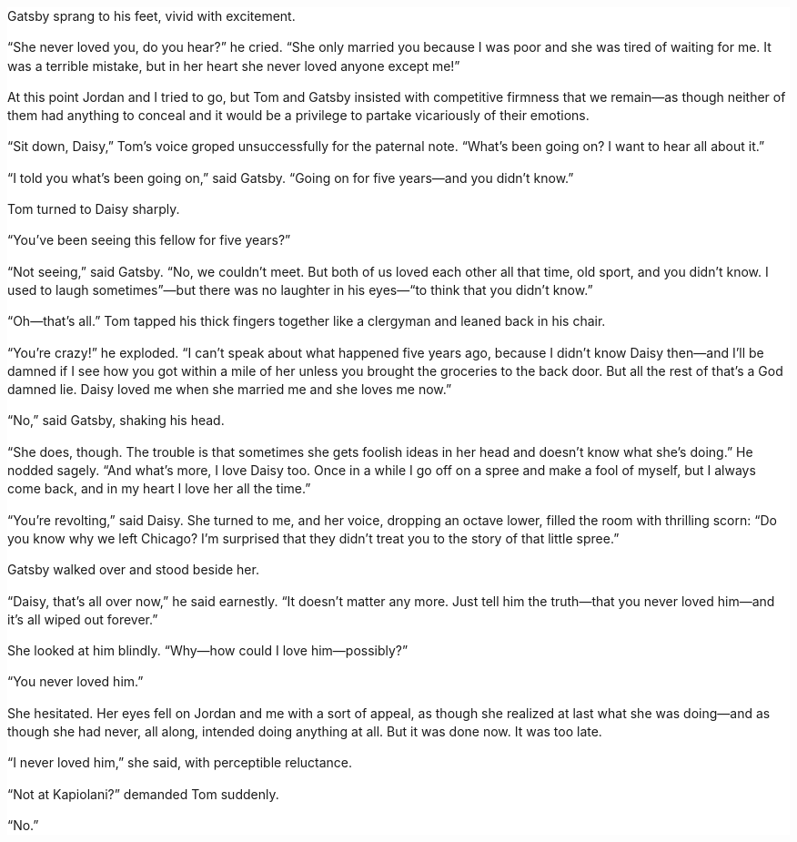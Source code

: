 Gatsby sprang to his feet, vivid with excitement.

“She never loved you, do you hear?” he cried. “She only married you because I was poor and she was tired of waiting for me. It was a terrible mistake, but in her heart she never loved anyone except me!”

At this point Jordan and I tried to go, but Tom and Gatsby insisted with competitive firmness that we remain—as though neither of them had anything to conceal and it would be a privilege to partake vicariously of their emotions.

“Sit down, Daisy,” Tom’s voice groped unsuccessfully for the paternal note. “What’s been going on? I want to hear all about it.”

“I told you what’s been going on,” said Gatsby. “Going on for five years—and you didn’t know.”

Tom turned to Daisy sharply.

“You’ve been seeing this fellow for five years?”

“Not seeing,” said Gatsby. “No, we couldn’t meet. But both of us loved each other all that time, old sport, and you didn’t know. I used to laugh sometimes”—but there was no laughter in his eyes—“to think that you didn’t know.”

“Oh—that’s all.” Tom tapped his thick fingers together like a clergyman and leaned back in his chair.

“You’re crazy!” he exploded. “I can’t speak about what happened five years ago, because I didn’t know Daisy then—and I’ll be damned if I see how you got within a mile of her unless you brought the groceries to the back door. But all the rest of that’s a God damned lie. Daisy loved me when she married me and she loves me now.”

“No,” said Gatsby, shaking his head.

“She does, though. The trouble is that sometimes she gets foolish ideas in her head and doesn’t know what she’s doing.” He nodded sagely. “And what’s more, I love Daisy too. Once in a while I go off on a spree and make a fool of myself, but I always come back, and in my heart I love her all the time.”

“You’re revolting,” said Daisy. She turned to me, and her voice, dropping an octave lower, filled the room with thrilling scorn: “Do you know why we left Chicago? I’m surprised that they didn’t treat you to the story of that little spree.”

Gatsby walked over and stood beside her.

“Daisy, that’s all over now,” he said earnestly. “It doesn’t matter any more. Just tell him the truth—that you never loved him—and it’s all wiped out forever.”

She looked at him blindly. “Why—how could I love him—possibly?”

“You never loved him.”

She hesitated. Her eyes fell on Jordan and me with a sort of appeal, as though she realized at last what she was doing—and as though she had never, all along, intended doing anything at all. But it was done now. It was too late.

“I never loved him,” she said, with perceptible reluctance.

“Not at Kapiolani?” demanded Tom suddenly.

“No.”
